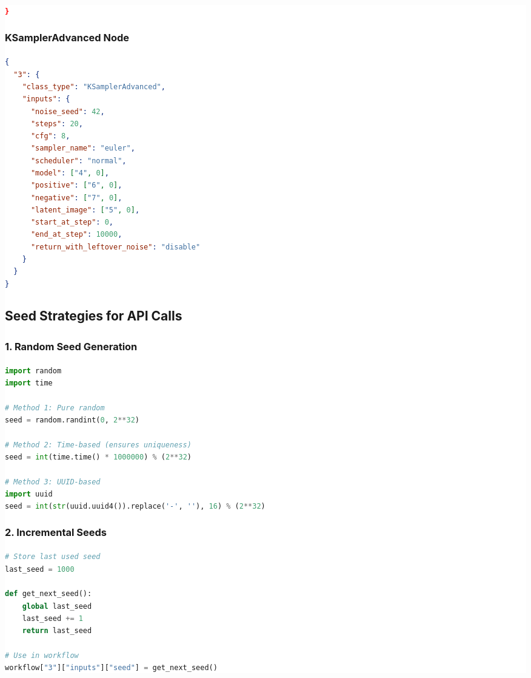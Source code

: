 ```json
}
```

### KSamplerAdvanced Node

```json
{
  "3": {
    "class_type": "KSamplerAdvanced",
    "inputs": {
      "noise_seed": 42,
      "steps": 20,
      "cfg": 8,
      "sampler_name": "euler",
      "scheduler": "normal",
      "model": ["4", 0],
      "positive": ["6", 0],
      "negative": ["7", 0],
      "latent_image": ["5", 0],
      "start_at_step": 0,
      "end_at_step": 10000,
      "return_with_leftover_noise": "disable"
    }
  }
}
```

## Seed Strategies for API Calls

### 1. Random Seed Generation

```python
import random
import time

# Method 1: Pure random
seed = random.randint(0, 2**32)

# Method 2: Time-based (ensures uniqueness)
seed = int(time.time() * 1000000) % (2**32)

# Method 3: UUID-based
import uuid
seed = int(str(uuid.uuid4()).replace('-', ''), 16) % (2**32)
```

### 2. Incremental Seeds

```python
# Store last used seed
last_seed = 1000

def get_next_seed():
    global last_seed
    last_seed += 1
    return last_seed

# Use in workflow
workflow["3"]["inputs"]["seed"] = get_next_seed()
```
